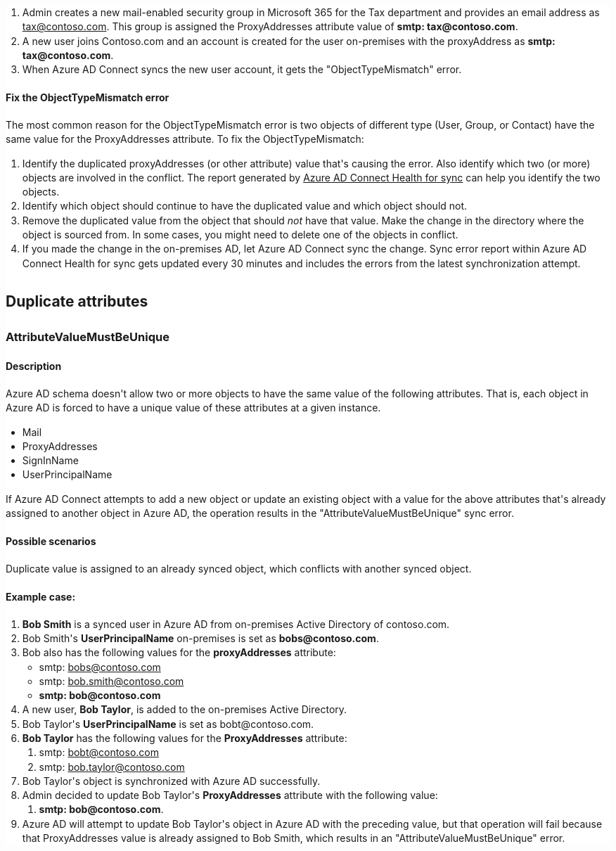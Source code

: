 1. Admin creates a new mail-enabled security group in Microsoft 365 for the Tax department and provides an email address as tax@contoso.com. This group is assigned the ProxyAddresses attribute value of **smtp: tax\@contoso.com**.
1. A new user joins Contoso.com and an account is created for the user on-premises with the proxyAddress as **smtp: tax\@contoso.com**.
1. When Azure AD Connect syncs the new user account, it gets the "ObjectTypeMismatch" error.

#### Fix the ObjectTypeMismatch error

The most common reason for the ObjectTypeMismatch error is two objects of different type (User, Group, or Contact) have the same value for the ProxyAddresses attribute. To fix the ObjectTypeMismatch:

1. Identify the duplicated proxyAddresses (or other attribute) value that's causing the error. Also identify which two \(or more\) objects are involved in the conflict. The report generated by [Azure AD Connect Health for sync](./how-to-connect-health-sync.md) can help you identify the two objects.
1. Identify which object should continue to have the duplicated value and which object should not.
1. Remove the duplicated value from the object that should *not* have that value. Make the change in the directory where the object is sourced from. In some cases, you might need to delete one of the objects in conflict.
1. If you made the change in the on-premises AD, let Azure AD Connect sync the change. Sync error report within Azure AD Connect Health for sync gets updated every 30 minutes and includes the errors from the latest synchronization attempt.

## Duplicate attributes

### AttributeValueMustBeUnique

#### Description

Azure AD schema doesn't allow two or more objects to have the same value of the following attributes. That is, each object in Azure AD is forced to have a unique value of these attributes at a given instance.

* Mail
* ProxyAddresses
* SignInName
* UserPrincipalName

If Azure AD Connect attempts to add a new object or update an existing object with a value for the above attributes that's already assigned to another object in Azure AD, the operation results in the "AttributeValueMustBeUnique" sync error.

#### Possible scenarios

Duplicate value is assigned to an already synced object, which conflicts with another synced object.

#### Example case:

1. **Bob Smith** is a synced user in Azure AD from on-premises Active Directory of contoso.com.
1. Bob Smith's **UserPrincipalName** on-premises is set as **bobs\@contoso.com**.
1. Bob also has the following values for the **proxyAddresses** attribute:
   * smtp: bobs@contoso.com
   * smtp: bob.smith@contoso.com
   * **smtp: bob\@contoso.com**
1. A new user, **Bob Taylor**, is added to the on-premises Active Directory.
1. Bob Taylor's **UserPrincipalName** is set as bobt\@contoso.com.
1. **Bob Taylor** has the following values for the **ProxyAddresses** attribute:
    1. smtp: bobt@contoso.com
    1. smtp: bob.taylor@contoso.com
1. Bob Taylor's object is synchronized with Azure AD successfully.
1. Admin decided to update Bob Taylor's **ProxyAddresses** attribute with the following value:
    1. **smtp: bob\@contoso.com**.
1. Azure AD will attempt to update Bob Taylor's object in Azure AD with the preceding value, but that operation will fail because that ProxyAddresses value is already assigned to Bob Smith, which results in an "AttributeValueMustBeUnique" error.